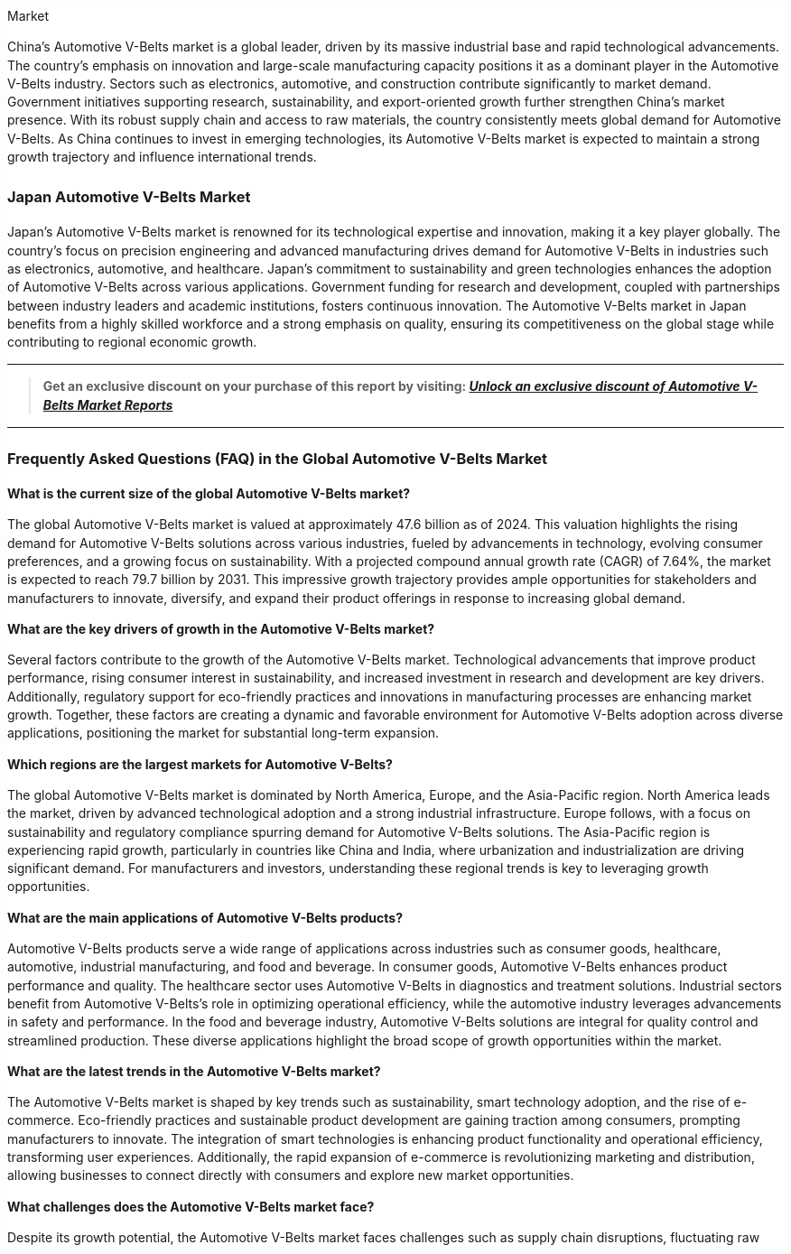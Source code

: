 Market</h3><p>China&rsquo;s Automotive V-Belts market is a global leader, driven by its massive industrial base and rapid technological advancements. The country&rsquo;s emphasis on innovation and large-scale manufacturing capacity positions it as a dominant player in the Automotive V-Belts industry. Sectors such as electronics, automotive, and construction contribute significantly to market demand. Government initiatives supporting research, sustainability, and export-oriented growth further strengthen China&rsquo;s market presence. With its robust supply chain and access to raw materials, the country consistently meets global demand for Automotive V-Belts. As China continues to invest in emerging technologies, its Automotive V-Belts market is expected to maintain a strong growth trajectory and influence international trends.</p><h3>Japan Automotive V-Belts Market</h3><p>Japan&rsquo;s Automotive V-Belts market is renowned for its technological expertise and innovation, making it a key player globally. The country&rsquo;s focus on precision engineering and advanced manufacturing drives demand for Automotive V-Belts in industries such as electronics, automotive, and healthcare. Japan&rsquo;s commitment to sustainability and green technologies enhances the adoption of Automotive V-Belts across various applications. Government funding for research and development, coupled with partnerships between industry leaders and academic institutions, fosters continuous innovation. The Automotive V-Belts market in Japan benefits from a highly skilled workforce and a strong emphasis on quality, ensuring its competitiveness on the global stage while contributing to regional economic growth.</p><hr /><blockquote><p><strong>Get an exclusive discount on your purchase of this report by visiting: <em><a href="://marketresearchpulse.com/ask-for-discount/44515?utm_source=Github&amp;utm_medium=021">Unlock an exclusive discount of Automotive V-Belts Market Reports</a></em>&nbsp;</strong></p></blockquote><hr /><h3>Frequently Asked Questions (FAQ) in the Global Automotive V-Belts Market</h3><p><strong>What is the current size of the global Automotive V-Belts market?</strong></p><p>The global Automotive V-Belts market is valued at approximately 47.6 billion as of 2024. This valuation highlights the rising demand for Automotive V-Belts solutions across various industries, fueled by advancements in technology, evolving consumer preferences, and a growing focus on sustainability. With a projected compound annual growth rate (CAGR) of 7.64%, the market is expected to reach 79.7 billion by 2031. This impressive growth trajectory provides ample opportunities for stakeholders and manufacturers to innovate, diversify, and expand their product offerings in response to increasing global demand.</p><p><strong>What are the key drivers of growth in the Automotive V-Belts market?</strong></p><p>Several factors contribute to the growth of the Automotive V-Belts market. Technological advancements that improve product performance, rising consumer interest in sustainability, and increased investment in research and development are key drivers. Additionally, regulatory support for eco-friendly practices and innovations in manufacturing processes are enhancing market growth. Together, these factors are creating a dynamic and favorable environment for Automotive V-Belts adoption across diverse applications, positioning the market for substantial long-term expansion.</p><p><strong>Which regions are the largest markets for Automotive V-Belts?</strong></p><p>The global Automotive V-Belts market is dominated by North America, Europe, and the Asia-Pacific region. North America leads the market, driven by advanced technological adoption and a strong industrial infrastructure. Europe follows, with a focus on sustainability and regulatory compliance spurring demand for Automotive V-Belts solutions. The Asia-Pacific region is experiencing rapid growth, particularly in countries like China and India, where urbanization and industrialization are driving significant demand. For manufacturers and investors, understanding these regional trends is key to leveraging growth opportunities.</p><p><strong>What are the main applications of Automotive V-Belts products?</strong></p><p>Automotive V-Belts products serve a wide range of applications across industries such as consumer goods, healthcare, automotive, industrial manufacturing, and food and beverage. In consumer goods, Automotive V-Belts enhances product performance and quality. The healthcare sector uses Automotive V-Belts in diagnostics and treatment solutions. Industrial sectors benefit from Automotive V-Belts&rsquo;s role in optimizing operational efficiency, while the automotive industry leverages advancements in safety and performance. In the food and beverage industry, Automotive V-Belts solutions are integral for quality control and streamlined production. These diverse applications highlight the broad scope of growth opportunities within the market.</p><p><strong>What are the latest trends in the Automotive V-Belts market?</strong></p><p>The Automotive V-Belts market is shaped by key trends such as sustainability, smart technology adoption, and the rise of e-commerce. Eco-friendly practices and sustainable product development are gaining traction among consumers, prompting manufacturers to innovate. The integration of smart technologies is enhancing product functionality and operational efficiency, transforming user experiences. Additionally, the rapid expansion of e-commerce is revolutionizing marketing and distribution, allowing businesses to connect directly with consumers and explore new market opportunities.</p><p><strong>What challenges does the Automotive V-Belts market face?</strong></p><p>Despite its growth potential, the Automotive V-Belts market faces challenges such as supply chain disruptions, fluctuating raw